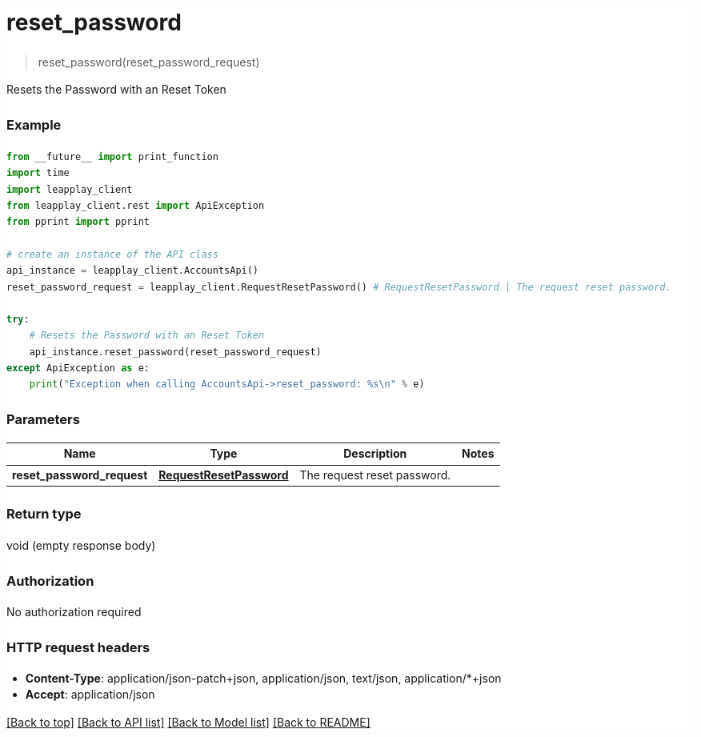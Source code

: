 # **reset_password**
> reset_password(reset_password_request)

Resets the Password with an Reset Token

### Example
```python
from __future__ import print_function
import time
import leapplay_client
from leapplay_client.rest import ApiException
from pprint import pprint

# create an instance of the API class
api_instance = leapplay_client.AccountsApi()
reset_password_request = leapplay_client.RequestResetPassword() # RequestResetPassword | The request reset password.

try:
    # Resets the Password with an Reset Token
    api_instance.reset_password(reset_password_request)
except ApiException as e:
    print("Exception when calling AccountsApi->reset_password: %s\n" % e)
```

### Parameters

Name | Type | Description  | Notes
------------- | ------------- | ------------- | -------------
 **reset_password_request** | [**RequestResetPassword**](RequestResetPassword.md)| The request reset password. | 

### Return type

void (empty response body)

### Authorization

No authorization required

### HTTP request headers

 - **Content-Type**: application/json-patch+json, application/json, text/json, application/*+json
 - **Accept**: application/json

[[Back to top]](#) [[Back to API list]](../README.md#documentation-for-api-endpoints) [[Back to Model list]](../README.md#documentation-for-models) [[Back to README]](../README.md)

